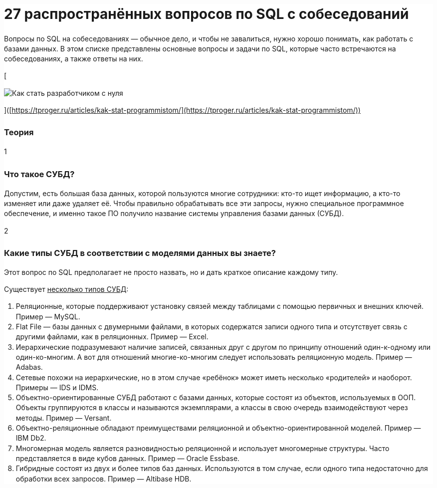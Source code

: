 # 27 распространённых вопросов по SQL с собеседований



Вопросы по SQL на собеседованиях — обычное дело, и чтобы не завалиться, нужно хорошо понимать, как работать с базами данных. В этом списке представлены основные вопросы и задачи по SQL, которые часто встречаются на собеседованиях, а также ответы на них.

\[

![Как стать разработчиком с нуля](https://camo.githubusercontent.com/e539590e4ea6097db386b238dc8d9b4c4e4f9923ebbe310129f9d426ef74ab2e/68747470733a2f2f7470726f6765722e72752f73332f75706c6f6164732f323032312f30352f69636f6e66696e6465722d69636f6e2d636f7665722d322d363730783233352e706e67)

]\([https://tproger.ru/articles/kak-stat-programmistom/](https://tproger.ru/articles/kak-stat-programmistom/))

### Теория

1

### Что такое СУБД?

Допустим, есть большая база данных, которой пользуются многие сотрудники: кто-то ищет информацию, а кто-то изменяет или даже удаляет её. Чтобы правильно обрабатывать все эти запросы, нужно специальное программное обеспечение, и именно такое ПО получило название системы управления базами данных (СУБД).

2

### Какие типы СУБД в соответствии с моделями данных вы знаете?

Этот вопрос по SQL предполагает не просто назвать, но и дать краткое описание каждому типу.

Существует [несколько типов СУБД](https://tproger.ru/translations/sql-nosql-database-models/):

1. Реляционные, которые поддерживают установку связей между таблицами с помощью первичных и внешних ключей. Пример — MySQL.
2. Flat File — базы данных с двумерными файлами, в которых содержатся записи одного типа и отсутствует связь с другими файлами, как в реляционных. Пример — Excel.
3. Иерархические подразумевают наличие записей, связанных друг с другом по принципу отношений один-к-одному или один-ко-многим. А вот для отношений многие-ко-многим следует использовать реляционную модель. Пример — Adabas.
4. Сетевые похожи на иерархические, но в этом случае «ребёнок» может иметь несколько «родителей» и наоборот. Примеры — IDS и IDMS.
5. Объектно-ориентированные СУБД работают с базами данных, которые состоят из объектов, используемых в ООП. Объекты группируются в классы и называются экземплярами, а классы в свою очередь взаимодействуют через методы. Пример — Versant.
6. Объектно-реляционные обладают преимуществами реляционной и объектно-ориентированной моделей. Пример — IBM Db2.
7. Многомерная модель является разновидностью реляционной и использует многомерные структуры. Часто представляется в виде кубов данных. Пример — Oracle Essbase.
8. Гибридные состоят из двух и более типов баз данных. Используются в том случае, если одного типа недостаточно для обработки всех запросов. Пример — Altibase HDВ.
